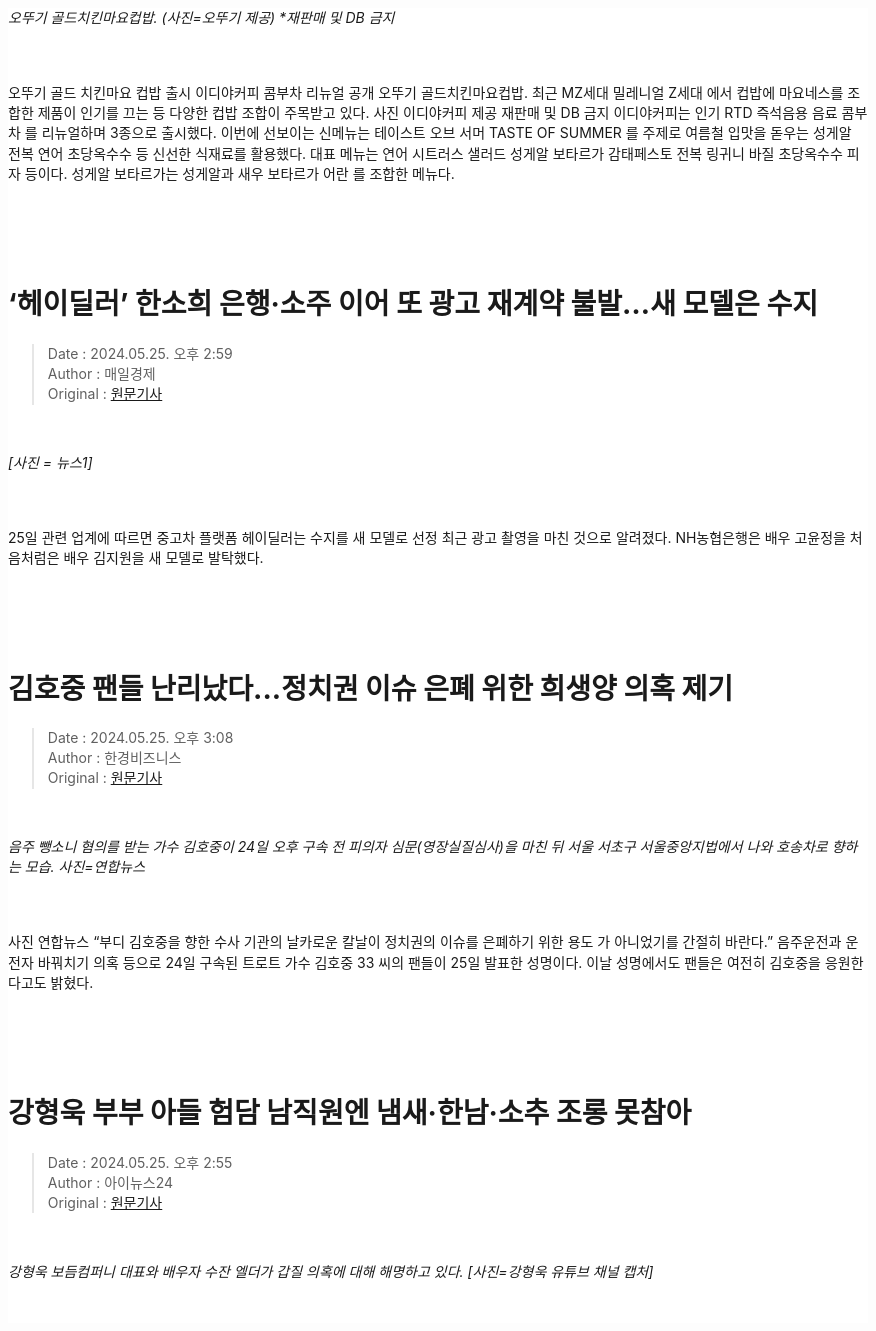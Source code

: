 <img alt="오뚜기 골드치킨마요컵밥. (사진=오뚜기 제공) *재판매 및 DB 금지" class="_LAZY_LOADING _LAZY_LOADING_INIT_HIDE" src="https://imgnews.pstatic.net/image/003/2024/05/25/NISI20240524_0001558972_web_20240524180357_20240525150105865.jpg?type=w647" id="img1" style="display: none;"></img><em class="img_desc">오뚜기 골드치킨마요컵밥. (사진=오뚜기 제공) *재판매 및 DB 금지</em>  
<br/><br/>  
  
오뚜기 골드 치킨마요 컵밥 출시 이디야커피 콤부차 리뉴얼 공개 오뚜기 골드치킨마요컵밥.
최근 MZ세대 밀레니얼 Z세대 에서 컵밥에 마요네스를 조합한 제품이 인기를 끄는 등 다양한 컵밥 조합이 주목받고 있다.
사진 이디야커피 제공 재판매 및 DB 금지 이디야커피는 인기 RTD 즉석음용 음료 콤부차 를 리뉴얼하며 3종으로 출시했다.
이번에 선보이는 신메뉴는 테이스트 오브 서머 TASTE OF SUMMER 를 주제로 여름철 입맛을 돋우는 성게알 전복 연어 초당옥수수 등 신선한 식재료를 활용했다.
대표 메뉴는 연어 시트러스 샐러드 성게알 보타르가 감태페스토 전복 링귀니 바질 초당옥수수 피자 등이다.
성게알 보타르가는 성게알과 새우 보타르가 어란 를 조합한 메뉴다.  
<br/><br/><br/>  

  
# ‘헤이딜러’ 한소희 은행·소주 이어 또 광고 재계약 불발…새 모델은 수지  
  
> Date : 2024.05.25. 오후 2:59  
> Author : 매일경제  
> Original : [원문기사](https://n.news.naver.com/mnews/article/009/0005308717?sid=101)  
<br/>  
  
<img alt=" [사진 = 뉴스1]" class="_LAZY_LOADING _LAZY_LOADING_INIT_HIDE" src="https://imgnews.pstatic.net/image/009/2024/05/25/0005308717_001_20240525145900989.jpg?type=w647" id="img1" style="display: none;"></img><em class="img_desc"> [사진 = 뉴스1]</em>  
<br/><br/>  
  
25일 관련 업계에 따르면 중고차 플랫폼 헤이딜러는 수지를 새 모델로 선정 최근 광고 촬영을 마친 것으로 알려졌다.
NH농협은행은 배우 고윤정을 처음처럼은 배우 김지원을 새 모델로 발탁했다.  
<br/><br/><br/>  

  
# 김호중 팬들 난리났다...정치권 이슈 은폐 위한 희생양 의혹 제기  
  
> Date : 2024.05.25. 오후 3:08  
> Author : 한경비즈니스  
> Original : [원문기사](https://n.news.naver.com/mnews/article/050/0000075474?sid=101)  
<br/>  
  
<img alt="음주 뺑소니 혐의를 받는 가수 김호중이 24일 오후 구속 전 피의자 심문(영장실질심사)을 마친 뒤 서울 서초구 서울중앙지법에서 나와 호송차로 향하는 모습. 사진=연합뉴스" class="_LAZY_LOADING _LAZY_LOADING_INIT_HIDE" src="https://imgnews.pstatic.net/image/050/2024/05/25/0000075474_001_20240525150801086.jpg?type=w647" id="img1" style="display: none;"></img><em class="img_desc">음주 뺑소니 혐의를 받는 가수 김호중이 24일 오후 구속 전 피의자 심문(영장실질심사)을 마친 뒤 서울 서초구 서울중앙지법에서 나와 호송차로 향하는 모습. 사진=연합뉴스</em>  
<br/><br/>  
  
사진 연합뉴스 “부디 김호중을 향한 수사 기관의 날카로운 칼날이 정치권의 이슈를 은폐하기 위한 용도 가 아니었기를 간절히 바란다.” 음주운전과 운전자 바꿔치기 의혹 등으로 24일 구속된 트로트 가수 김호중 33 씨의 팬들이 25일 발표한 성명이다.
이날 성명에서도 팬들은 여전히 김호중을 응원한다고도 밝혔다.  
<br/><br/><br/>  

  
# 강형욱 부부 아들 험담 남직원엔 냄새·한남·소추 조롱 못참아  
  
> Date : 2024.05.25. 오후 2:55  
> Author : 아이뉴스24  
> Original : [원문기사](https://n.news.naver.com/mnews/article/031/0000839351?sid=101)  
<br/>  
  
<img alt="강형욱 보듬컴퍼니 대표와 배우자 수잔 엘더가 갑질 의혹에 대해 해명하고 있다. [사진=강형욱 유튜브 채널 캡처]" class="_LAZY_LOADING _LAZY_LOADING_INIT_HIDE" src="https://imgnews.pstatic.net/image/031/2024/05/25/0000839351_001_20240525145501069.jpg?type=w647" id="img1" style="display: none;"></img><em class="img_desc">강형욱 보듬컴퍼니 대표와 배우자 수잔 엘더가 갑질 의혹에 대해 해명하고 있다. [사진=강형욱 유튜브 채널 캡처]</em>  
<br/><br/>  
  